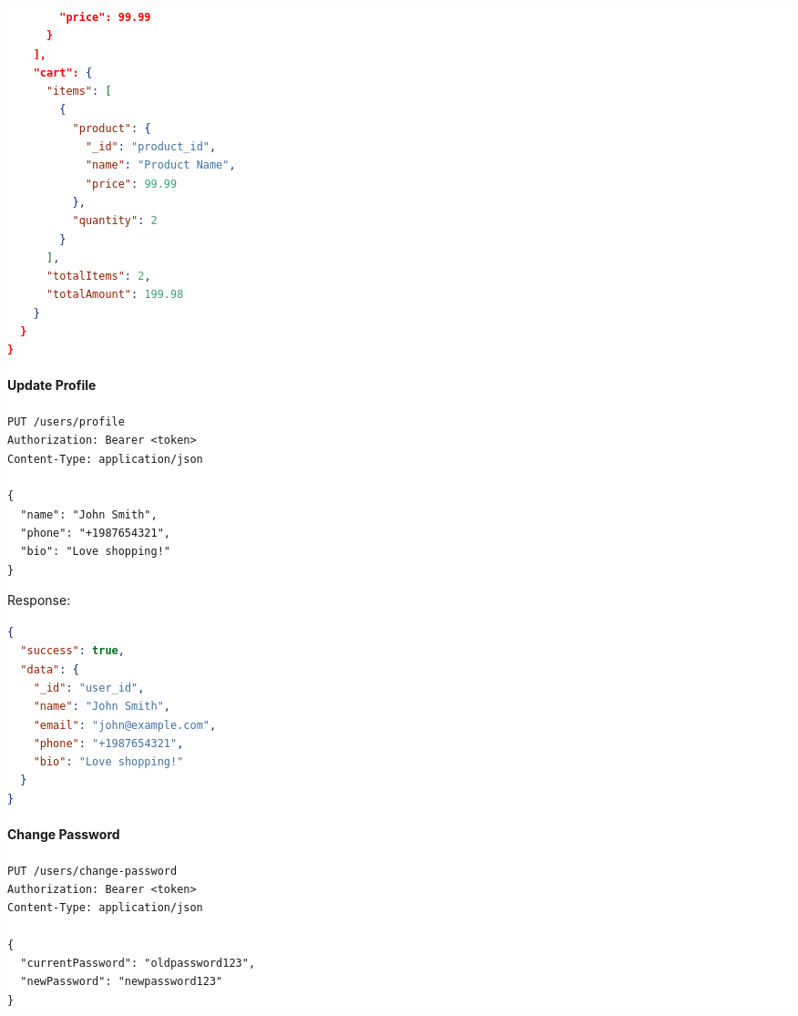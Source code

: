 ```json
        "price": 99.99
      }
    ],
    "cart": {
      "items": [
        {
          "product": {
            "_id": "product_id",
            "name": "Product Name",
            "price": 99.99
          },
          "quantity": 2
        }
      ],
      "totalItems": 2,
      "totalAmount": 199.98
    }
  }
}
```

#### Update Profile

```http
PUT /users/profile
Authorization: Bearer <token>
Content-Type: application/json

{
  "name": "John Smith",
  "phone": "+1987654321",
  "bio": "Love shopping!"
}
```

Response:

```json
{
  "success": true,
  "data": {
    "_id": "user_id",
    "name": "John Smith",
    "email": "john@example.com",
    "phone": "+1987654321",
    "bio": "Love shopping!"
  }
}
```

#### Change Password

```http
PUT /users/change-password
Authorization: Bearer <token>
Content-Type: application/json

{
  "currentPassword": "oldpassword123",
  "newPassword": "newpassword123"
}
```
